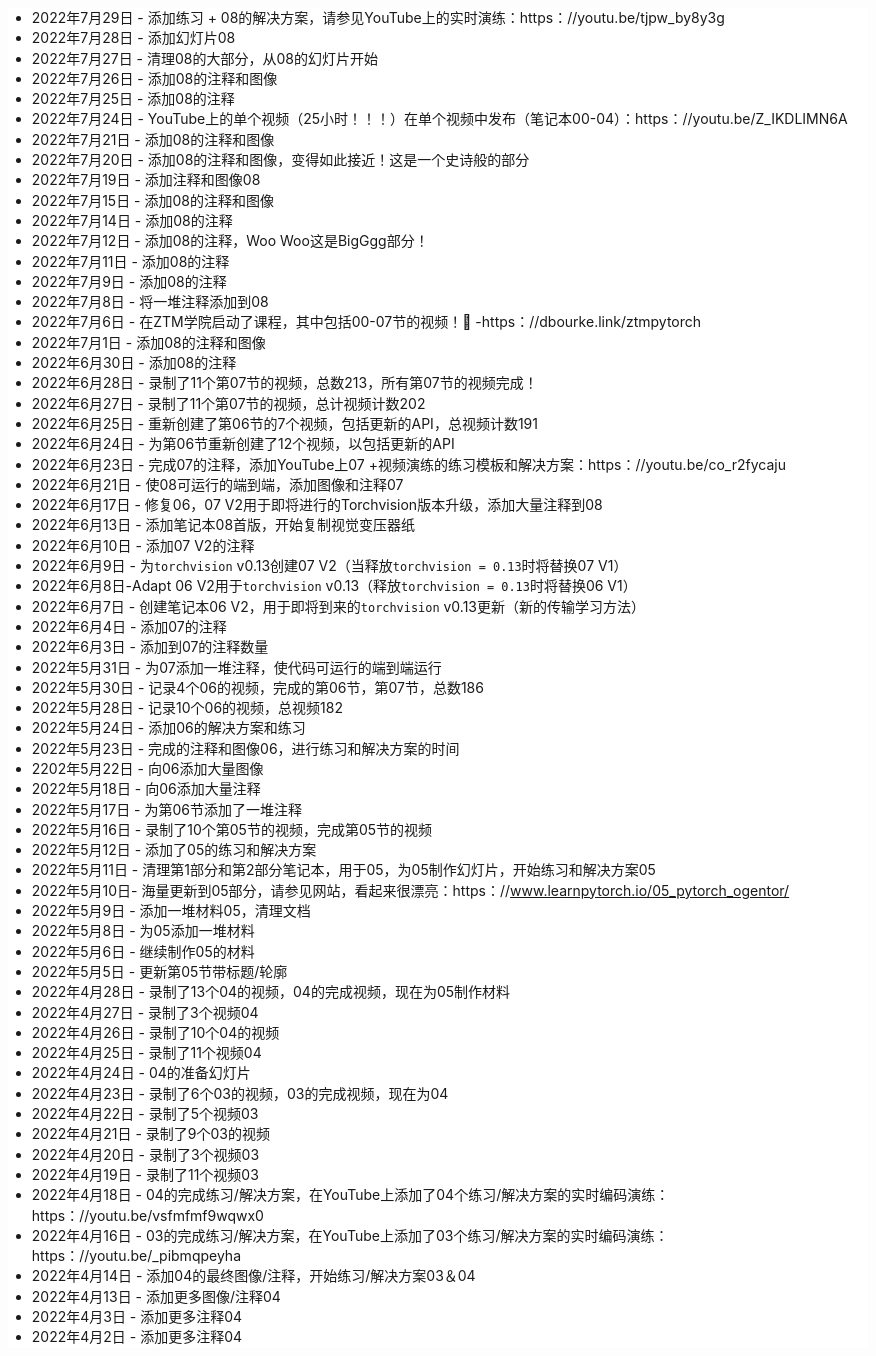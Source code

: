* 2022年7月29日 - 添加练习 + 08的解决方案，请参见YouTube上的实时演练：https：//youtu.be/tjpw_by8y3g
* 2022年7月28日 - 添加幻灯片08
* 2022年7月27日 - 清理08的大部分，从08的幻灯片开始
* 2022年7月26日 - 添加08的注释和图像
* 2022年7月25日 - 添加08的注释
* 2022年7月24日 -  YouTube上的单个视频（25小时！！！）在单个视频中发布（笔记本00-04）：https：//youtu.be/Z_IKDLIMN6A
* 2022年7月21日 - 添加08的注释和图像
* 2022年7月20日 - 添加08的注释和图像，变得如此接近！这是一个史诗般的部分
* 2022年7月19日 - 添加注释和图像08
* 2022年7月15日 - 添加08的注释和图像
* 2022年7月14日 - 添加08的注释
* 2022年7月12日 - 添加08的注释，Woo Woo这是BigGgg部分！
* 2022年7月11日 - 添加08的注释
* 2022年7月9日 - 添加08的注释
* 2022年7月8日 - 将一堆注释添加到08
* 2022年7月6日 - 在ZTM学院启动了课程，其中包括00-07节的视频！🚀 -https：//dbourke.link/ztmpytorch
* 2022年7月1日 - 添加08的注释和图像
* 2022年6月30日 - 添加08的注释
* 2022年6月28日 - 录制了11个第07节的视频，总数213，所有第07节的视频完成！
* 2022年6月27日 - 录制了11个第07节的视频，总计视频计数202
* 2022年6月25日 - 重新创建了第06节的7个视频，包括更新的API，总视频计数191
* 2022年6月24日 - 为第06节重新创建了12个视频，以包括更新的API
* 2022年6月23日 - 完成07的注释，添加YouTube上07 +视频演练的练习模板和解决方案：https：//youtu.be/co_r2fycaju
* 2022年6月21日 - 使08可运行的端到端，添加图像和注释07
* 2022年6月17日 - 修复06，07 V2用于即将进行的Torchvision版本升级，添加大量注释到08
* 2022年6月13日 - 添加笔记本08首版，开始复制视觉变压器纸
* 2022年6月10日 - 添加07 V2的注释
* 2022年6月9日 - 为`torchvision` v0.13创建07 V2（当释放`torchvision = 0.13`时将替换07 V1）
* 2022年6月8日-Adapt 06 V2用于`torchvision` v0.13（释放`torchvision = 0.13`时将替换06 V1）
* 2022年6月7日 - 创建笔记本06 V2，用于即将到来的`torchvision` v0.13更新（新的传输学习方法）
* 2022年6月4日 - 添加07的注释
* 2022年6月3日 - 添加到07的注释数量
* 2022年5月31日 - 为07添加一堆注释，使代码可运行的端到端运行
* 2022年5月30日 - 记录4个06的视频，完成的第06节，第07节，总数186
* 2022年5月28日 - 记录10个06的视频，总视频182
* 2022年5月24日 - 添加06的解决方案和练习
* 2022年5月23日 - 完成的注释和图像06，进行练习和解决方案的时间
* 2202年5月22日 - 向06添加大量图像
* 2022年5月18日 - 向06添加大量注释
* 2022年5月17日 - 为第06节添加了一堆注释
* 2022年5月16日 - 录制了10个第05节的视频，完成第05节的视频
* 2022年5月12日 - 添加了05的练习和解决方案
* 2022年5月11日 - 清理第1部分和第2部分笔记本，用于05，为05制作幻灯片，开始练习和解决方案05
* 2022年5月10日- 海量更新到05部分，请参见网站，看起来很漂亮：https：//www.learnpytorch.io/05_pytorch_ogentor/
* 2022年5月9日 - 添加一堆材料05，清理文档
* 2022年5月8日 - 为05添加一堆材料
* 2022年5月6日 - 继续制作05的材料
* 2022年5月5日 - 更新第05节带标题/轮廓
* 2022年4月28日 - 录制了13个04的视频，04的完成视频，现在为05制作材料
* 2022年4月27日 - 录制了3个视频04
* 2022年4月26日 - 录制了10个04的视频
* 2022年4月25日 - 录制了11个视频04
* 2022年4月24日 -  04的准备幻灯片
* 2022年4月23日 - 录制了6个03的视频，03的完成视频，现在为04
* 2022年4月22日 - 录制了5个视频03
* 2022年4月21日 - 录制了9个03的视频
* 2022年4月20日 - 录制了3个视频03
* 2022年4月19日 - 录制了11个视频03
* 2022年4月18日 -  04的完成练习/解决方案，在YouTube上添加了04个练习/解决方案的实时编码演练：https：//youtu.be/vsfmfmf9wqwx0
* 2022年4月16日 -  03的完成练习/解决方案，在YouTube上添加了03个练习/解决方案的实时编码演练：https：//youtu.be/_pibmqpeyha
* 2022年4月14日 - 添加04的最终图像/注释，开始练习/解决方案03＆04
* 2022年4月13日 - 添加更多图像/注释04
* 2022年4月3日 - 添加更多注释04
* 2022年4月2日 - 添加更多注释04